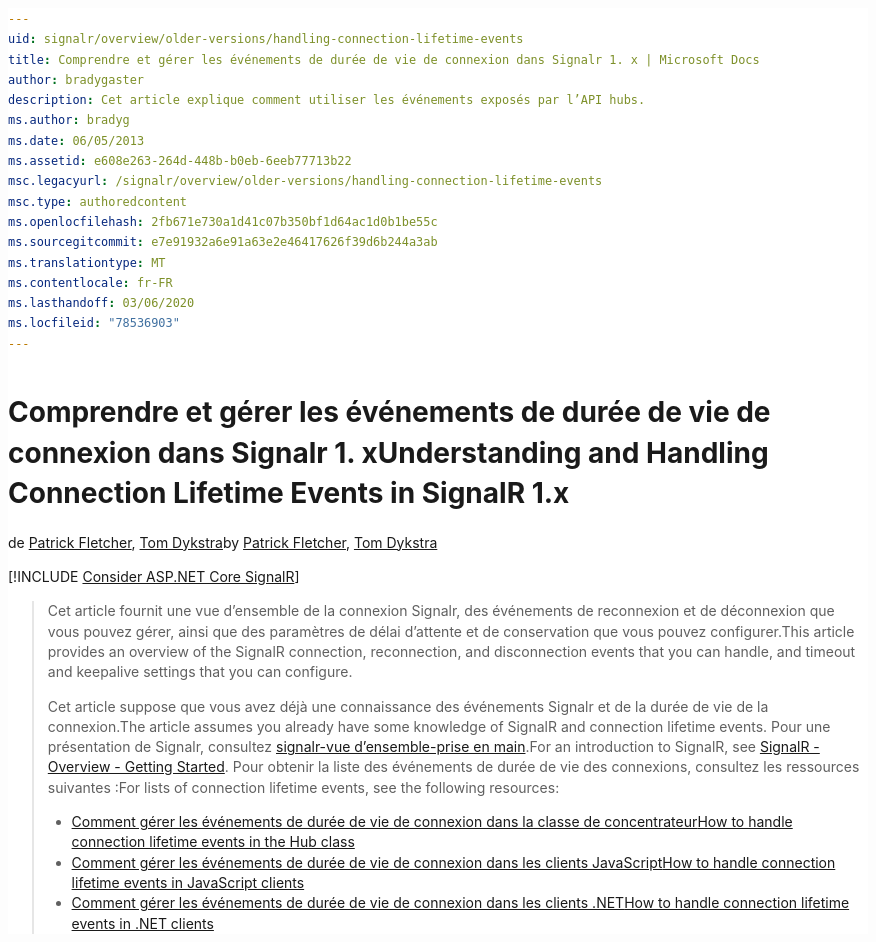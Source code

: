 ```yaml
---
uid: signalr/overview/older-versions/handling-connection-lifetime-events
title: Comprendre et gérer les événements de durée de vie de connexion dans Signalr 1. x | Microsoft Docs
author: bradygaster
description: Cet article explique comment utiliser les événements exposés par l’API hubs.
ms.author: bradyg
ms.date: 06/05/2013
ms.assetid: e608e263-264d-448b-b0eb-6eeb77713b22
msc.legacyurl: /signalr/overview/older-versions/handling-connection-lifetime-events
msc.type: authoredcontent
ms.openlocfilehash: 2fb671e730a1d41c07b350bf1d64ac1d0b1be55c
ms.sourcegitcommit: e7e91932a6e91a63e2e46417626f39d6b244a3ab
ms.translationtype: MT
ms.contentlocale: fr-FR
ms.lasthandoff: 03/06/2020
ms.locfileid: "78536903"
---
```

# <a name="understanding-and-handling-connection-lifetime-events-in-signalr-1x"></a><span data-ttu-id="5be75-103">Comprendre et gérer les événements de durée de vie de connexion dans Signalr 1. x</span><span class="sxs-lookup"><span data-stu-id="5be75-103">Understanding and Handling Connection Lifetime Events in SignalR 1.x</span></span>

<span data-ttu-id="5be75-104">de [Patrick Fletcher](https://github.com/pfletcher), [Tom Dykstra](https://github.com/tdykstra)</span><span class="sxs-lookup"><span data-stu-id="5be75-104">by [Patrick Fletcher](https://github.com/pfletcher), [Tom Dykstra](https://github.com/tdykstra)</span></span>

[!INCLUDE [Consider ASP.NET Core SignalR](~/includes/signalr/signalr-version-disambiguation.md)]

> <span data-ttu-id="5be75-105">Cet article fournit une vue d’ensemble de la connexion Signalr, des événements de reconnexion et de déconnexion que vous pouvez gérer, ainsi que des paramètres de délai d’attente et de conservation que vous pouvez configurer.</span><span class="sxs-lookup"><span data-stu-id="5be75-105">This article provides an overview of the SignalR connection, reconnection, and disconnection events that you can handle, and timeout and keepalive settings that you can configure.</span></span>
> 
> <span data-ttu-id="5be75-106">Cet article suppose que vous avez déjà une connaissance des événements Signalr et de la durée de vie de la connexion.</span><span class="sxs-lookup"><span data-stu-id="5be75-106">The article assumes you already have some knowledge of SignalR and connection lifetime events.</span></span> <span data-ttu-id="5be75-107">Pour une présentation de Signalr, consultez [signalr-vue d’ensemble-prise en main](index.md).</span><span class="sxs-lookup"><span data-stu-id="5be75-107">For an introduction to SignalR, see [SignalR - Overview - Getting Started](index.md).</span></span> <span data-ttu-id="5be75-108">Pour obtenir la liste des événements de durée de vie des connexions, consultez les ressources suivantes :</span><span class="sxs-lookup"><span data-stu-id="5be75-108">For lists of connection lifetime events, see the following resources:</span></span>
> 
> - [<span data-ttu-id="5be75-109">Comment gérer les événements de durée de vie de connexion dans la classe de concentrateur</span><span class="sxs-lookup"><span data-stu-id="5be75-109">How to handle connection lifetime events in the Hub class</span></span>](index.md)
> - [<span data-ttu-id="5be75-110">Comment gérer les événements de durée de vie de connexion dans les clients JavaScript</span><span class="sxs-lookup"><span data-stu-id="5be75-110">How to handle connection lifetime events in JavaScript clients</span></span>](index.md)
> - [<span data-ttu-id="5be75-111">Comment gérer les événements de durée de vie de connexion dans les clients .NET</span><span class="sxs-lookup"><span data-stu-id="5be75-111">How to handle connection lifetime events in .NET clients</span></span>](index.md)
